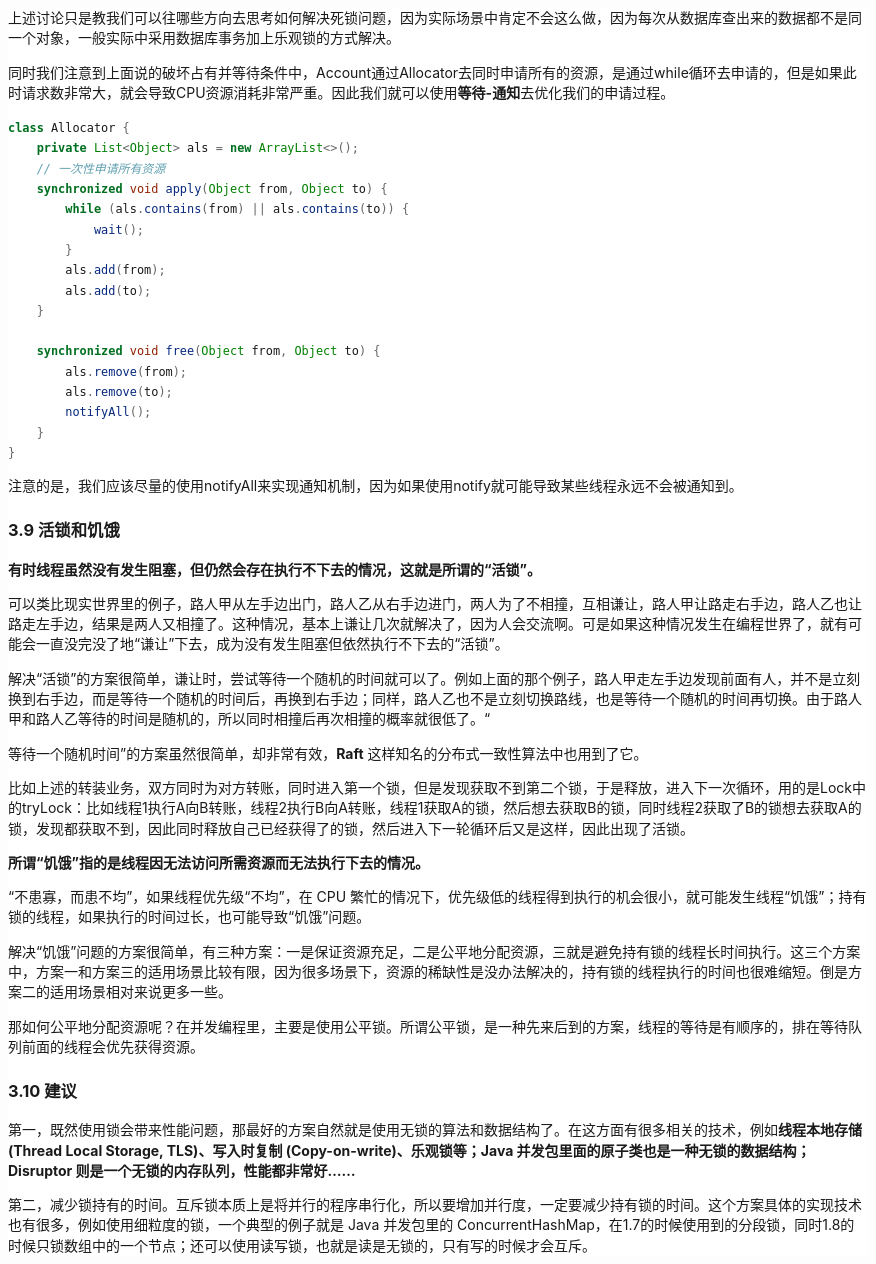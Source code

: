 上述讨论只是教我们可以往哪些方向去思考如何解决死锁问题，因为实际场景中肯定不会这么做，因为每次从数据库查出来的数据都不是同一个对象，一般实际中采用数据库事务加上乐观锁的方式解决。

同时我们注意到上面说的破坏占有并等待条件中，Account通过Allocator去同时申请所有的资源，是通过while循环去申请的，但是如果此时请求数非常大，就会导致CPU资源消耗非常严重。因此我们就可以使用**等待-通知**去优化我们的申请过程。

```java
class Allocator {
    private List<Object> als = new ArrayList<>();
    // 一次性申请所有资源
    synchronized void apply(Object from, Object to) {
        while (als.contains(from) || als.contains(to)) {
            wait();
        }
        als.add(from);
        als.add(to);
    }

    synchronized void free(Object from, Object to) {
        als.remove(from);
        als.remove(to);
        notifyAll();
    }
}
```

注意的是，我们应该尽量的使用notifyAll来实现通知机制，因为如果使用notify就可能导致某些线程永远不会被通知到。

### 3.9 活锁和饥饿

**有时线程虽然没有发生阻塞，但仍然会存在执行不下去的情况，这就是所谓的“活锁”。**

可以类比现实世界里的例子，路人甲从左手边出门，路人乙从右手边进门，两人为了不相撞，互相谦让，路人甲让路走右手边，路人乙也让路走左手边，结果是两人又相撞了。这种情况，基本上谦让几次就解决了，因为人会交流啊。可是如果这种情况发生在编程世界了，就有可能会一直没完没了地“谦让”下去，成为没有发生阻塞但依然执行不下去的“活锁”。

解决“活锁”的方案很简单，谦让时，尝试等待一个随机的时间就可以了。例如上面的那个例子，路人甲走左手边发现前面有人，并不是立刻换到右手边，而是等待一个随机的时间后，再换到右手边；同样，路人乙也不是立刻切换路线，也是等待一个随机的时间再切换。由于路人甲和路人乙等待的时间是随机的，所以同时相撞后再次相撞的概率就很低了。“

等待一个随机时间”的方案虽然很简单，却非常有效，**Raft** 这样知名的分布式一致性算法中也用到了它。

比如上述的转装业务，双方同时为对方转账，同时进入第一个锁，但是发现获取不到第二个锁，于是释放，进入下一次循环，用的是Lock中的tryLock：比如线程1执行A向B转账，线程2执行B向A转账，线程1获取A的锁，然后想去获取B的锁，同时线程2获取了B的锁想去获取A的锁，发现都获取不到，因此同时释放自己已经获得了的锁，然后进入下一轮循环后又是这样，因此出现了活锁。

**所谓“饥饿”指的是线程因无法访问所需资源而无法执行下去的情况。**

“不患寡，而患不均”，如果线程优先级“不均”，在 CPU 繁忙的情况下，优先级低的线程得到执行的机会很小，就可能发生线程“饥饿”；持有锁的线程，如果执行的时间过长，也可能导致“饥饿”问题。

解决“饥饿”问题的方案很简单，有三种方案：一是保证资源充足，二是公平地分配资源，三就是避免持有锁的线程长时间执行。这三个方案中，方案一和方案三的适用场景比较有限，因为很多场景下，资源的稀缺性是没办法解决的，持有锁的线程执行的时间也很难缩短。倒是方案二的适用场景相对来说更多一些。

那如何公平地分配资源呢？在并发编程里，主要是使用公平锁。所谓公平锁，是一种先来后到的方案，线程的等待是有顺序的，排在等待队列前面的线程会优先获得资源。

### 3.10 建议

第一，既然使用锁会带来性能问题，那最好的方案自然就是使用无锁的算法和数据结构了。在这方面有很多相关的技术，例如**线程本地存储 (Thread Local Storage, TLS)、写入时复制 (Copy-on-write)、乐观锁等；Java 并发包里面的原子类也是一种无锁的数据结构；Disruptor 则是一个无锁的内存队列，性能都非常好……**

第二，减少锁持有的时间。互斥锁本质上是将并行的程序串行化，所以要增加并行度，一定要减少持有锁的时间。这个方案具体的实现技术也有很多，例如使用细粒度的锁，一个典型的例子就是 Java 并发包里的 ConcurrentHashMap，在1.7的时候使用到的分段锁，同时1.8的时候只锁数组中的一个节点；还可以使用读写锁，也就是读是无锁的，只有写的时候才会互斥。
